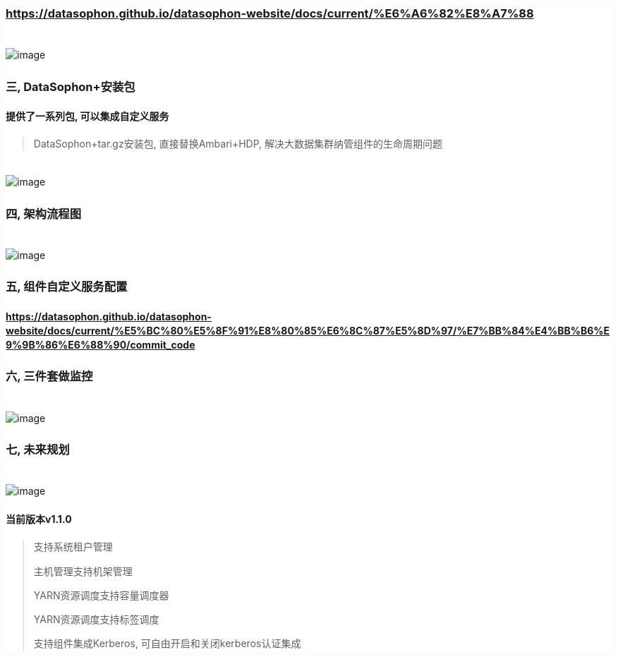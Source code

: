 ### https://datasophon.github.io/datasophon-website/docs/current/%E6%A6%82%E8%A7%88

<br/>
<img width="1215" alt="image" src="https://user-images.githubusercontent.com/20246692/220853686-3099ef43-587e-4a64-881a-4e7aceff6441.png">
<br/>

### 三, DataSophon+安装包

#### 提供了一系列包, 可以集成自定义服务
>
> DataSophon+tar.gz安装包, 直接替换Ambari+HDP, 解决大数据集群纳管组件的生命周期问题

<br/>
<img width="1215" alt="image" src="https://user-images.githubusercontent.com/20246692/220853785-595b760b-5019-4d4f-a6f8-efb5763a49e6.png">
<br/>

### 四, 架构流程图

<br/>
<img width="1215" alt="image" src="https://user-images.githubusercontent.com/20246692/220853807-1a45f3de-7dba-42fb-80ad-cb729b2ca5ef.png">
<br/>

### 五, 组件自定义服务配置

#### https://datasophon.github.io/datasophon-website/docs/current/%E5%BC%80%E5%8F%91%E8%80%85%E6%8C%87%E5%8D%97/%E7%BB%84%E4%BB%B6%E9%9B%86%E6%88%90/commit_code

### 六, 三件套做监控

<br/>
<img width="1215" alt="image" src="https://user-images.githubusercontent.com/20246692/220853843-908bd9bd-a716-4ce4-bff1-2fe37956671a.png">
<br/>

### 七, 未来规划

<br/>
<img width="1215" alt="image" src="https://user-images.githubusercontent.com/20246692/220853889-64ece11e-2c8d-47a7-9c65-8decd4e47635.png">
<br/>

#### 当前版本v1.1.0
>
> 支持系统租户管理
>
> 主机管理支持机架管理
>
> YARN资源调度支持容量调度器
>
> YARN资源调度支持标签调度
>
> 支持组件集成Kerberos, 可自由开启和关闭kerberos认证集成
